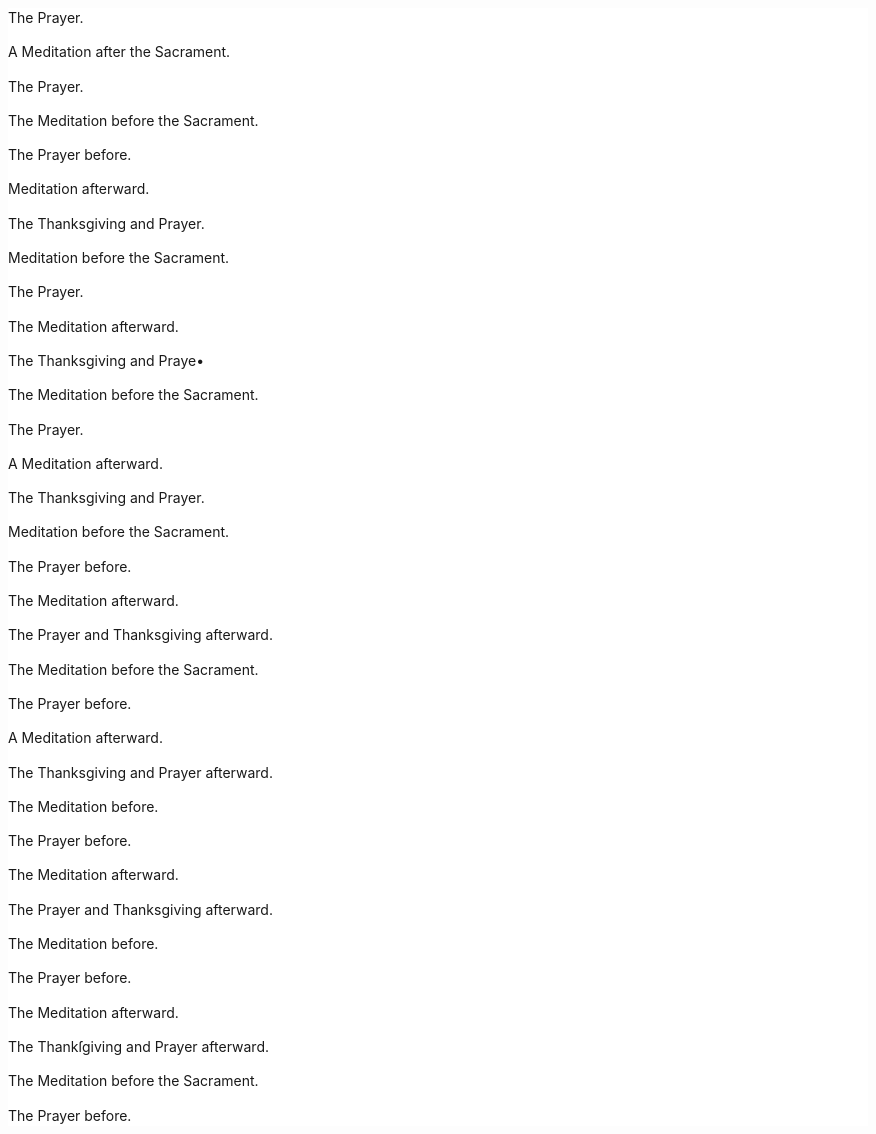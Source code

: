 The Prayer.

A Meditation after the Sacrament.

The Prayer.

The Meditation before the Sacrament.

The Prayer before.

Meditation afterward.

The Thanksgiving and Prayer.

Meditation before the Sacrament.

The Prayer.

The Meditation afterward.

The Thanksgiving and Praye•

The Meditation before the Sacrament.

The Prayer.

A Meditation afterward.

The Thanksgiving and Prayer.

Meditation before the Sacrament.

The Prayer before.

The Meditation afterward.

The Prayer and Thanksgiving afterward.

The Meditation before the Sacrament.

The Prayer before.

A Meditation afterward.

The Thanksgiving and Prayer afterward.

The Meditation before.

The Prayer before.

The Meditation afterward.

The Prayer and Thanksgiving afterward.

The Meditation before.

The Prayer before.

The Meditation afterward.

The Thankſgiving and Prayer afterward.

The Meditation before the Sacrament.

The Prayer before.
